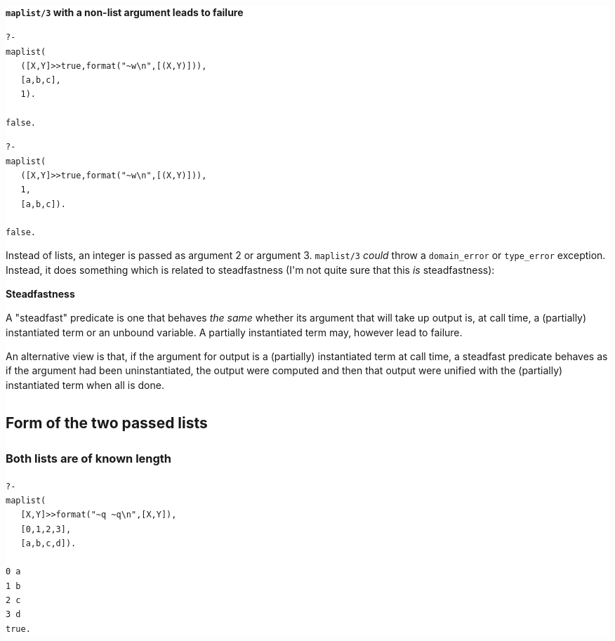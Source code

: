 **`maplist/3` with a non-list argument leads to failure**

```none
?- 
maplist(
   ([X,Y]>>true,format("~w\n",[(X,Y)])),
   [a,b,c],
   1).

false.
```

```none
?- 
maplist(
   ([X,Y]>>true,format("~w\n",[(X,Y)])),
   1,
   [a,b,c]).

false.
```

Instead of lists, an integer is passed as argument 2 or argument 3. `maplist/3` _could_ throw a `domain_error` 
or `type_error` exception. Instead, it does something which is related to steadfastness (I'm not quite
sure that this _is_ steadfastness):

**Steadfastness**

A "steadfast" predicate is one that behaves _the same_ whether its argument that will take up output
is, at call time, a (partially) instantiated term or an unbound variable. A partially instantiated term
may, however lead to failure. 

An alternative view is that, if the argument for output is a (partially) instantiated term at call time,
a steadfast predicate behaves as if the argument had been uninstantiated, the output were computed 
and then that output were unified with the (partially) instantiated term when all is done.

## Form of the two passed lists<a name="form_of_the_two_passed_lists"></a>

### Both lists are of known length<a name="both_lists_are_of_known_length"></a>

```none
?- 
maplist(
   [X,Y]>>format("~q ~q\n",[X,Y]),
   [0,1,2,3],
   [a,b,c,d]).
   
0 a
1 b
2 c
3 d
true.
```
